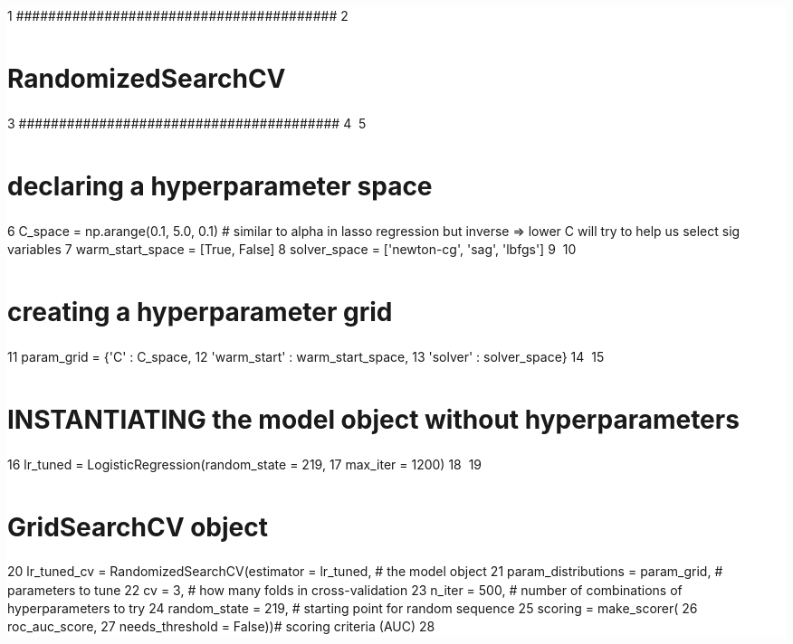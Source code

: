 1
########################################
2
# RandomizedSearchCV
3
########################################
4
​
5
# declaring a hyperparameter space
6
C_space          = np.arange(0.1, 5.0, 0.1)   # similar to alpha in lasso regression but inverse => lower C will try to help us select sig variables
7
warm_start_space = [True, False]
8
solver_space     = ['newton-cg', 'sag', 'lbfgs']
9
​
10
# creating a hyperparameter grid
11
param_grid = {'C'          : C_space,
12
              'warm_start' : warm_start_space,
13
              'solver'     : solver_space}
14
​
15
# INSTANTIATING the model object without hyperparameters
16
lr_tuned = LogisticRegression(random_state = 219,
17
                              max_iter     = 1200)
18
​
19
# GridSearchCV object
20
lr_tuned_cv = RandomizedSearchCV(estimator           = lr_tuned,   # the model object
21
                                 param_distributions = param_grid, # parameters to tune
22
                                 cv                  = 3,          # how many folds in cross-validation
23
                                 n_iter              = 500,        # number of combinations of hyperparameters to try
24
                                 random_state        = 219,        # starting point for random sequence
25
                                 scoring = make_scorer(
26
                                           roc_auc_score,
27
                                           needs_threshold = False))# scoring criteria (AUC)
28